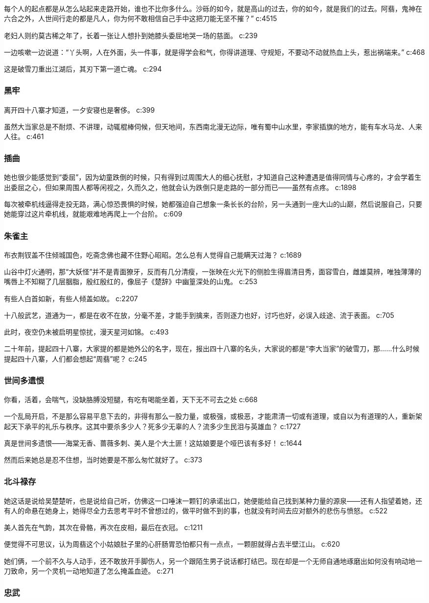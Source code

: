 每个人的起点都是从怎么站起来走路开始，谁也不比你多什么。沙砾的如今，就是高山的过去，你的如今，就是我们的过去。阿翡，鬼神在六合之外，人世间行走的都是凡人，你为何不敢相信自己手中这把刀能无坚不摧？” c:4515

老妇人则约莫古稀之年了，长着一张让人想扑到她膝头委屈地哭一场的慈面。 c:239

一边咳嗽一边说道：“丫头啊，人在外面，头一件事，就是得学会和气，你得讲道理、守规矩，不要动不动就热血上头，惹出祸端来。” c:468

这是破雪刀重出江湖后，其刃下第一道亡魂。 c:294

### 黑牢

离开四十八寨才知道，一夕安寝也是奢侈。 c:399

虽然大当家总是不耐烦、不讲理，动辄棍棒伺候，但天地间，东西南北漫无边际，唯有蜀中山水里，李家插旗的地方，能有车水马龙、人来人往。 c:461

### 插曲

她也很少能感觉到“委屈”，因为幼童跌倒的时候，只有得到过周围大人的细心抚慰，才知道自己这种遭遇是值得同情与心疼的，才会学着生出委屈之心，但如果周围人都等闲视之，久而久之，他就会认为跌倒只是走路的一部分而已——虽然有点疼。 c:1898

每次被牵机线逼得走投无路，满心惊恐畏惧的时候，她都强迫自己想象一条长长的台阶，另一头通到一座大山的山巅，然后说服自己，只要她能穿过这片牵机线，就能艰难地再爬上一个台阶。 c:609

### 朱雀主

布衣荆钗盖不住倾城国色，吃斋念佛也藏不住野心昭昭。怎么总有人觉得自己能瞒天过海？ c:1689

山谷中灯火通明，那“大妖怪”并不是青面獠牙，反而有几分清瘦，一张映在火光下的侧脸生得眉清目秀，面容雪白，雌雄莫辨，唯独薄薄的嘴唇上不知糊了几层胭脂，殷红殷红的，像屈子《楚辞》中幽篁深处的山鬼。 c:253

有些人白首如新，有些人倾盖如故。 c:2207

十八般武艺，道通为一，都是在收不在放，分毫不差，才能手到擒来，否则逐力也好，讨巧也好，必误入歧途、流于表面。 c:705

此时，夜空仍未被启明星惊扰，漫天星河如锦。 c:493

二十年前，提起四十八寨，大家提的都是她外公的名字，现在，报出四十八寨的名头，大家说的都是“李大当家”的破雪刀，那……什么时候提起四十八寨，人们都会想起“周翡”呢？ c:245

### 世间多遗恨

你看，活着，会喘气，没缺胳膊没短腿，有吃有喝能坐着，天下无不可去之处 c:668

一个乱局开启，不是那么容易平息下去的，非得有那么一股力量，或极强，或极恶，才能肃清一切或有道理，或自以为有道理的人，重新架起天下承平的礼乐与秩序。这其中要杀多少人？死多少无辜的人？流多少生民泪与英雄血？ c:1727

真是世间多遗恨——海棠无香、蔷薇多刺、美人是个大土匪！这姑娘要是个哑巴该有多好！ c:1644

然而后来她总是忍不住想，当时她要是不那么匆忙就好了。 c:373

### 北斗禄存

她这话是说给吴楚楚听，也是说给自己听，仿佛这一口唾沫一颗钉的承诺出口，她便能给自己找到某种力量的源泉——还有人指望着她，还有人的命悬在她身上，她得尽全力去思考平时不曾想过的，做平时做不到的事，也就没有时间去应对额外的悲伤与愤怒。 c:522

美人首先在气韵，其次在骨骼，再次在皮相，最后在衣冠。 c:1211

便觉得不可思议，认为周翡这个小姑娘肚子里的心肝肠胃恐怕都只有一点点，一颗胆就得占去半壁江山。 c:620

她们俩，一个前不久与人动手，还不敢放开手脚伤人，另一个跟陌生男子说话都打结巴。现在却是一个无师自通地琢磨出如何没有响动地一刀致命，另一个灵机一动地知道了怎么掩盖血迹。 c:271

### 忠武
